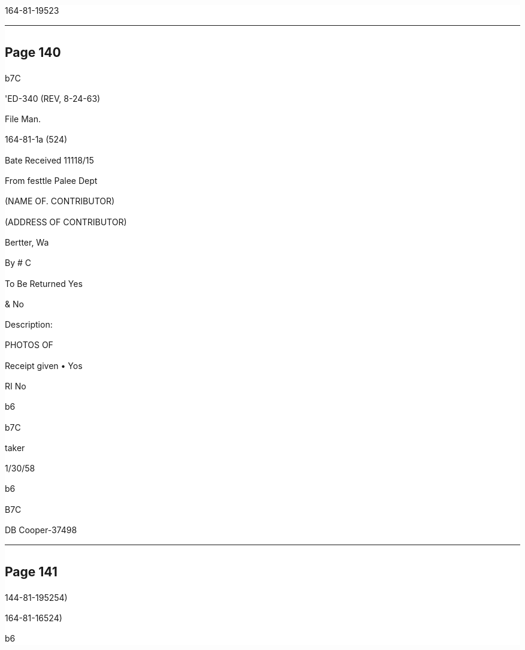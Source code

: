 164-81-19523

---

## Page 140

b7C

'ED-340 (REV, 8-24-63)

File Man.

164-81-1a (524)

Bate Received 11118/15

From festtle Palee Dept

(NAME OF. CONTRIBUTOR)

(ADDRESS OF CONTRIBUTOR)

Bertter, Wa

By # C

To Be Returned Yes

& No

Description:

PHOTOS OF

Receipt given • Yos

RI No

b6

b7C

taker

1/30/58

b6

B7C

DB Cooper-37498

---

## Page 141

144-81-195254)

164-81-16524)

b6
